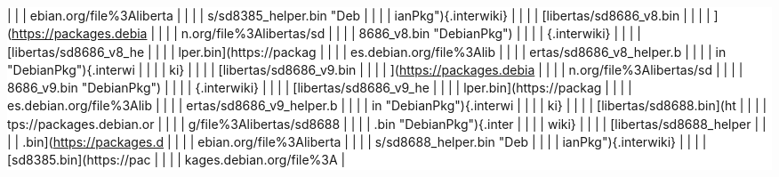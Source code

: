|                          |                          | ebian.org/file%3Aliberta |
|                          |                          | s/sd8385_helper.bin "Deb |
|                          |                          | ianPkg"){.interwiki}     |
|                          |                          | [libertas/sd8686\_v8.bin |
|                          |                          | ](https://packages.debia |
|                          |                          | n.org/file%3Alibertas/sd |
|                          |                          | 8686_v8.bin "DebianPkg") |
|                          |                          | {.interwiki}             |
|                          |                          | [libertas/sd8686\_v8\_he |
|                          |                          | lper.bin](https://packag |
|                          |                          | es.debian.org/file%3Alib |
|                          |                          | ertas/sd8686_v8_helper.b |
|                          |                          | in "DebianPkg"){.interwi |
|                          |                          | ki}                      |
|                          |                          | [libertas/sd8686\_v9.bin |
|                          |                          | ](https://packages.debia |
|                          |                          | n.org/file%3Alibertas/sd |
|                          |                          | 8686_v9.bin "DebianPkg") |
|                          |                          | {.interwiki}             |
|                          |                          | [libertas/sd8686\_v9\_he |
|                          |                          | lper.bin](https://packag |
|                          |                          | es.debian.org/file%3Alib |
|                          |                          | ertas/sd8686_v9_helper.b |
|                          |                          | in "DebianPkg"){.interwi |
|                          |                          | ki}                      |
|                          |                          | [libertas/sd8688.bin](ht |
|                          |                          | tps://packages.debian.or |
|                          |                          | g/file%3Alibertas/sd8688 |
|                          |                          | .bin "DebianPkg"){.inter |
|                          |                          | wiki}                    |
|                          |                          | [libertas/sd8688\_helper |
|                          |                          | .bin](https://packages.d |
|                          |                          | ebian.org/file%3Aliberta |
|                          |                          | s/sd8688_helper.bin "Deb |
|                          |                          | ianPkg"){.interwiki}     |
|                          |                          | [sd8385.bin](https://pac |
|                          |                          | kages.debian.org/file%3A |